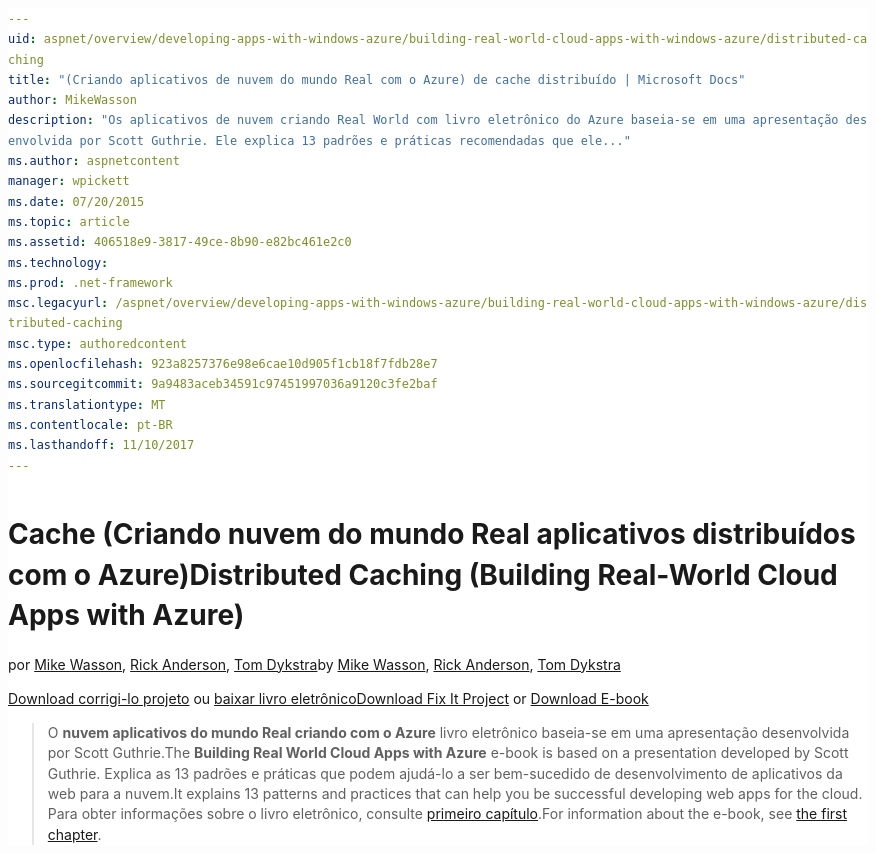 ```yaml
---
uid: aspnet/overview/developing-apps-with-windows-azure/building-real-world-cloud-apps-with-windows-azure/distributed-caching
title: "(Criando aplicativos de nuvem do mundo Real com o Azure) de cache distribuído | Microsoft Docs"
author: MikeWasson
description: "Os aplicativos de nuvem criando Real World com livro eletrônico do Azure baseia-se em uma apresentação desenvolvida por Scott Guthrie. Ele explica 13 padrões e práticas recomendadas que ele..."
ms.author: aspnetcontent
manager: wpickett
ms.date: 07/20/2015
ms.topic: article
ms.assetid: 406518e9-3817-49ce-8b90-e82bc461e2c0
ms.technology: 
ms.prod: .net-framework
msc.legacyurl: /aspnet/overview/developing-apps-with-windows-azure/building-real-world-cloud-apps-with-windows-azure/distributed-caching
msc.type: authoredcontent
ms.openlocfilehash: 923a8257376e98e6cae10d905f1cb18f7fdb28e7
ms.sourcegitcommit: 9a9483aceb34591c97451997036a9120c3fe2baf
ms.translationtype: MT
ms.contentlocale: pt-BR
ms.lasthandoff: 11/10/2017
---
```

<a name="distributed-caching-building-real-world-cloud-apps-with-azure"></a><span data-ttu-id="ede43-104">Cache (Criando nuvem do mundo Real aplicativos distribuídos com o Azure)</span><span class="sxs-lookup"><span data-stu-id="ede43-104">Distributed Caching (Building Real-World Cloud Apps with Azure)</span></span>
====================
<span data-ttu-id="ede43-105">por [Mike Wasson](https://github.com/MikeWasson), [Rick Anderson](https://github.com/Rick-Anderson), [Tom Dykstra](https://github.com/tdykstra)</span><span class="sxs-lookup"><span data-stu-id="ede43-105">by [Mike Wasson](https://github.com/MikeWasson), [Rick Anderson](https://github.com/Rick-Anderson), [Tom Dykstra](https://github.com/tdykstra)</span></span>

<span data-ttu-id="ede43-106">[Download corrigi-lo projeto](http://code.msdn.microsoft.com/Fix-It-app-for-Building-cdd80df4) ou [baixar livro eletrônico](http://blogs.msdn.com/b/microsoft_press/archive/2014/07/23/free-ebook-building-cloud-apps-with-microsoft-azure.aspx)</span><span class="sxs-lookup"><span data-stu-id="ede43-106">[Download Fix It Project](http://code.msdn.microsoft.com/Fix-It-app-for-Building-cdd80df4) or [Download E-book](http://blogs.msdn.com/b/microsoft_press/archive/2014/07/23/free-ebook-building-cloud-apps-with-microsoft-azure.aspx)</span></span>

> <span data-ttu-id="ede43-107">O **nuvem aplicativos do mundo Real criando com o Azure** livro eletrônico baseia-se em uma apresentação desenvolvida por Scott Guthrie.</span><span class="sxs-lookup"><span data-stu-id="ede43-107">The **Building Real World Cloud Apps with Azure** e-book is based on a presentation developed by Scott Guthrie.</span></span> <span data-ttu-id="ede43-108">Explica as 13 padrões e práticas que podem ajudá-lo a ser bem-sucedido de desenvolvimento de aplicativos da web para a nuvem.</span><span class="sxs-lookup"><span data-stu-id="ede43-108">It explains 13 patterns and practices that can help you be successful developing web apps for the cloud.</span></span> <span data-ttu-id="ede43-109">Para obter informações sobre o livro eletrônico, consulte [primeiro capítulo](introduction.md).</span><span class="sxs-lookup"><span data-stu-id="ede43-109">For information about the e-book, see [the first chapter](introduction.md).</span></span>
